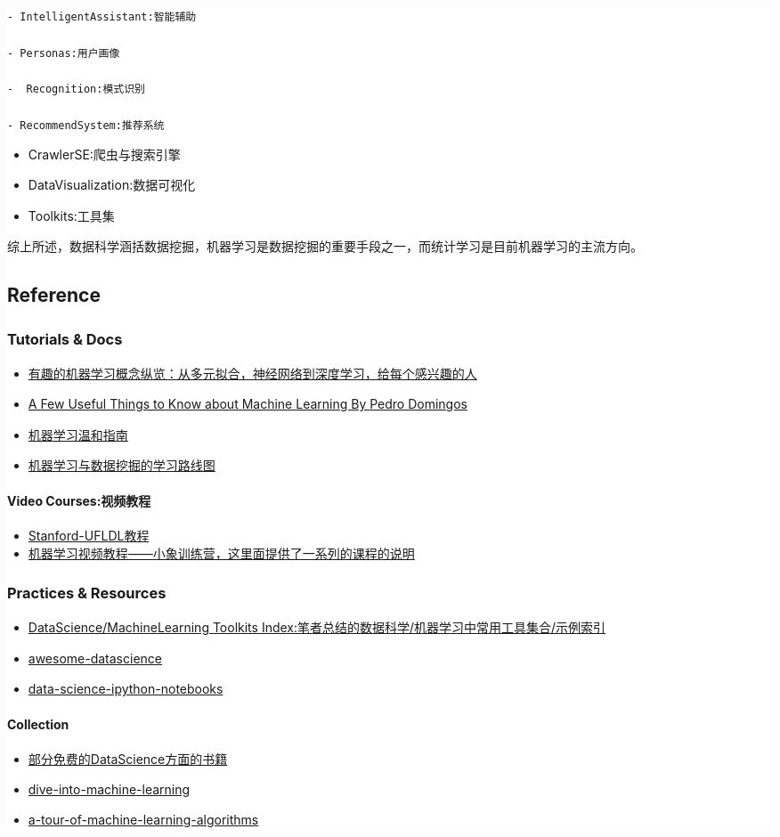     - IntelligentAssistant:智能辅助

    - Personas:用户画像

    -  Recognition:模式识别

    - RecommendSystem:推荐系统

- CrawlerSE:爬虫与搜索引擎

- DataVisualization:数据可视化

- Toolkits:工具集



综上所述，数据科学涵括数据挖掘，机器学习是数据挖掘的重要手段之一，而统计学习是目前机器学习的主流方向。





## Reference



### Tutorials & Docs

- [有趣的机器学习概念纵览：从多元拟合，神经网络到深度学习，给每个感兴趣的人](https://segmentfault.com/a/1190000005746236)

- [A Few Useful Things to Know about Machine Learning By Pedro Domingos](http://homes.cs.washington.edu/~pedrod/papers/cacm12.pdf)

- [机器学习温和指南](http://www.csdn.net/article/2015-09-08/2825647#rd?sukey=b0cb5c5b9e50130317c130ba2243b8e573404f264fe1467cde82d02d2529978108ee91bb9a2bbc0d81118e2db77390ca)
- [机器学习与数据挖掘的学习路线图](http://mp.weixin.qq.com/s?__biz=MzA3MDg0MjgxNQ==&mid=2652389718&idx=1&sn=9f0c3a6f525f4c28a504e7475efc8f02&scene=0#wechat_redirect)



#### Video Courses:视频教程

- [Stanford-UFLDL教程](http://ufldl.stanford.edu/wiki/index.php/UFLDL%E6%95%99%E7%A8%8B)
- [机器学习视频教程——小象训练营，这里面提供了一系列的课程的说明](http://www.chinahadoop.cn/course/423)

### Practices & Resources



- [DataScience/MachineLearning Toolkits Index:笔者总结的数据科学/机器学习中常用工具集合/示例索引]()

- [awesome-datascience](https://github.com/okulbilisim/awesome-datascience)

- [data-science-ipython-notebooks](https://github.com/donnemartin/data-science-ipython-notebooks)


#### Collection

- [部分免费的DataScience方面的书籍](http://www.learndatasci.com/free-books/)

- [dive-into-machine-learning](https://github.com/hangtwenty/dive-into-machine-learning)

- [a-tour-of-machine-learning-algorithms](http://machinelearningmastery.com/a-tour-of-machine-learning-algorithms/)
